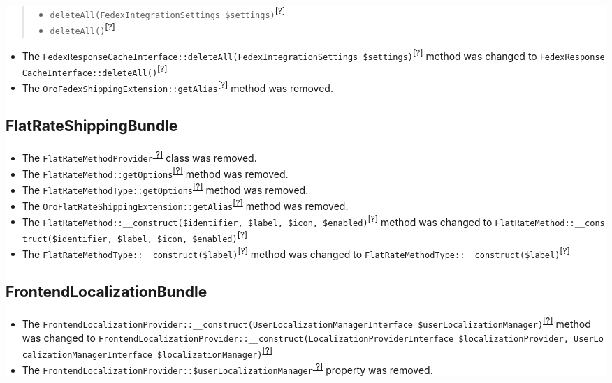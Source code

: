   > - `deleteAll(FedexIntegrationSettings $settings)`<sup>[[?]](https://github.com/oroinc/orocommerce/tree/5.0.0/src/Oro/Bundle/FedexShippingBundle/Cache/FedexResponseCache.php#L85 "Oro\Bundle\FedexShippingBundle\Cache\FedexResponseCache")</sup>
  > - `deleteAll()`<sup>[[?]](https://github.com/oroinc/orocommerce/tree/5.1.0-rc.1/src/Oro/Bundle/FedexShippingBundle/Cache/FedexResponseCache.php#L46 "Oro\Bundle\FedexShippingBundle\Cache\FedexResponseCache")</sup>

* The `FedexResponseCacheInterface::deleteAll(FedexIntegrationSettings $settings)`<sup>[[?]](https://github.com/oroinc/orocommerce/tree/5.0.0/src/Oro/Bundle/FedexShippingBundle/Cache/FedexResponseCacheInterface.php#L23 "Oro\Bundle\FedexShippingBundle\Cache\FedexResponseCacheInterface")</sup> method was changed to `FedexResponseCacheInterface::deleteAll()`<sup>[[?]](https://github.com/oroinc/orocommerce/tree/5.1.0-rc.1/src/Oro/Bundle/FedexShippingBundle/Cache/FedexResponseCacheInterface.php#L20 "Oro\Bundle\FedexShippingBundle\Cache\FedexResponseCacheInterface")</sup>
* The `OroFedexShippingExtension::getAlias`<sup>[[?]](https://github.com/oroinc/orocommerce/tree/5.0.0/src/Oro/Bundle/FedexShippingBundle/DependencyInjection/OroFedexShippingExtension.php#L39 "Oro\Bundle\FedexShippingBundle\DependencyInjection\OroFedexShippingExtension::getAlias")</sup> method was removed.

FlatRateShippingBundle
----------------------
* The `FlatRateMethodProvider`<sup>[[?]](https://github.com/oroinc/orocommerce/tree/5.0.0/src/Oro/Bundle/FlatRateShippingBundle/Method/FlatRateMethodProvider.php#L9 "Oro\Bundle\FlatRateShippingBundle\Method\FlatRateMethodProvider")</sup> class was removed.
* The `FlatRateMethod::getOptions`<sup>[[?]](https://github.com/oroinc/orocommerce/tree/5.0.0/src/Oro/Bundle/FlatRateShippingBundle/Method/FlatRateMethod.php#L125 "Oro\Bundle\FlatRateShippingBundle\Method\FlatRateMethod::getOptions")</sup> method was removed.
* The `FlatRateMethodType::getOptions`<sup>[[?]](https://github.com/oroinc/orocommerce/tree/5.0.0/src/Oro/Bundle/FlatRateShippingBundle/Method/FlatRateMethodType.php#L71 "Oro\Bundle\FlatRateShippingBundle\Method\FlatRateMethodType::getOptions")</sup> method was removed.
* The `OroFlatRateShippingExtension::getAlias`<sup>[[?]](https://github.com/oroinc/orocommerce/tree/5.0.0/src/Oro/Bundle/FlatRateShippingBundle/DependencyInjection/OroFlatRateShippingExtension.php#L30 "Oro\Bundle\FlatRateShippingBundle\DependencyInjection\OroFlatRateShippingExtension::getAlias")</sup> method was removed.
* The `FlatRateMethod::__construct($identifier, $label, $icon, $enabled)`<sup>[[?]](https://github.com/oroinc/orocommerce/tree/5.0.0/src/Oro/Bundle/FlatRateShippingBundle/Method/FlatRateMethod.php#L45 "Oro\Bundle\FlatRateShippingBundle\Method\FlatRateMethod")</sup> method was changed to `FlatRateMethod::__construct($identifier, $label, $icon, $enabled)`<sup>[[?]](https://github.com/oroinc/orocommerce/tree/5.1.0-rc.1/src/Oro/Bundle/FlatRateShippingBundle/Method/FlatRateMethod.php#L21 "Oro\Bundle\FlatRateShippingBundle\Method\FlatRateMethod")</sup>
* The `FlatRateMethodType::__construct($label)`<sup>[[?]](https://github.com/oroinc/orocommerce/tree/5.0.0/src/Oro/Bundle/FlatRateShippingBundle/Method/FlatRateMethodType.php#L31 "Oro\Bundle\FlatRateShippingBundle\Method\FlatRateMethodType")</sup> method was changed to `FlatRateMethodType::__construct($label)`<sup>[[?]](https://github.com/oroinc/orocommerce/tree/5.1.0-rc.1/src/Oro/Bundle/FlatRateShippingBundle/Method/FlatRateMethodType.php#L27 "Oro\Bundle\FlatRateShippingBundle\Method\FlatRateMethodType")</sup>

FrontendLocalizationBundle
--------------------------
* The `FrontendLocalizationProvider::__construct(UserLocalizationManagerInterface $userLocalizationManager)`<sup>[[?]](https://github.com/oroinc/orocommerce/tree/5.0.0/src/Oro/Bundle/FrontendLocalizationBundle/Layout/DataProvider/FrontendLocalizationProvider.php#L17 "Oro\Bundle\FrontendLocalizationBundle\Layout\DataProvider\FrontendLocalizationProvider")</sup> method was changed to `FrontendLocalizationProvider::__construct(LocalizationProviderInterface $localizationProvider, UserLocalizationManagerInterface $localizationManager)`<sup>[[?]](https://github.com/oroinc/orocommerce/tree/5.1.0-rc.1/src/Oro/Bundle/FrontendLocalizationBundle/Layout/DataProvider/FrontendLocalizationProvider.php#L18 "Oro\Bundle\FrontendLocalizationBundle\Layout\DataProvider\FrontendLocalizationProvider")</sup>
* The `FrontendLocalizationProvider::$userLocalizationManager`<sup>[[?]](https://github.com/oroinc/orocommerce/tree/5.0.0/src/Oro/Bundle/FrontendLocalizationBundle/Layout/DataProvider/FrontendLocalizationProvider.php#L15 "Oro\Bundle\FrontendLocalizationBundle\Layout\DataProvider\FrontendLocalizationProvider::$userLocalizationManager")</sup> property was removed.
